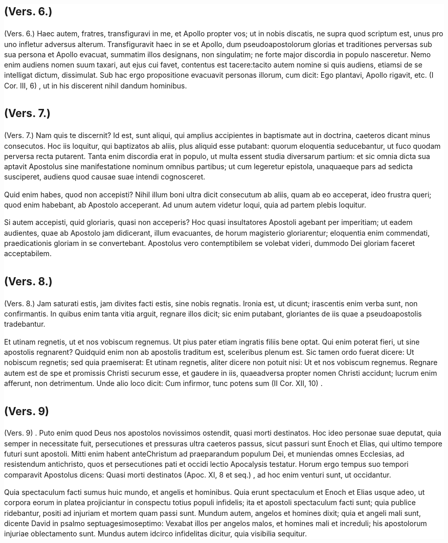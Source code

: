 <h2 id='tocuniq76'>(Vers. 6.)</h2>

(Vers. 6.) Haec autem, fratres, transfiguravi in me, et Apollo propter vos; ut in nobis discatis, ne supra quod scriptum est, unus pro uno infletur  adversus alterum. Transfiguravit haec in se et Apollo, dum pseudoapostolorum glorias et traditiones perversas sub sua persona et Apollo evacuat, summatim illos designans, non singulatim; ne forte major discordia in populo nasceretur. Nemo enim audiens nomen suum taxari, aut ejus cui favet, contentus est tacere:tacito autem nomine si quis audiens, etiamsi de se intelligat dictum, dissimulat. Sub hac ergo propositione evacuavit personas illorum, cum dicit: Ego plantavi, Apollo rigavit, etc.  (I Cor. III, 6) , ut in his discerent nihil dandum hominibus.

<h2 id='tocuniq77'>(Vers. 7.)</h2>

(Vers. 7.) Nam quis te discernit? Id est, sunt aliqui, qui amplius accipientes in baptismate aut in doctrina, caeteros dicant minus consecutos. Hoc iis loquitur, qui baptizatos ab aliis, plus aliquid esse putabant: quorum eloquentia seducebantur, ut fuco quodam perversa recta putarent. Tanta enim discordia erat in populo, ut multa essent studia diversarum partium: et sic omnia dicta sua aptavit Apostolus sine manifestatione nominum omnibus partibus; ut cum legeretur epistola, unaquaeque pars ad sedicta susciperet, audiens quod causae suae intendi cognosceret.

Quid enim habes, quod non accepisti? Nihil illum boni ultra dicit consecutum ab aliis, quam ab eo acceperat, ideo frustra queri; quod enim habebant, ab Apostolo acceperant. Ad unum autem videtur loqui, quia ad partem plebis loquitur.

Si autem accepisti, quid gloriaris, quasi non acceperis? Hoc quasi insultatores Apostoli agebant per imperitiam; ut eadem audientes, quae ab Apostolo jam didicerant, illum evacuantes, de horum magisterio gloriarentur; eloquentia enim commendati, praedicationis gloriam in se convertebant. Apostolus vero contemptibilem se volebat videri, dummodo Dei gloriam faceret acceptabilem.

<h2 id='tocuniq78'>(Vers. 8.)</h2>

(Vers. 8.) Jam saturati estis, jam divites facti estis, sine nobis regnatis. Ironia est, ut dicunt; irascentis enim verba   sunt, non confirmantis. In quibus enim tanta vitia arguit, regnare illos dicit; sic enim putabant, gloriantes de iis quae a pseudoapostolis tradebantur.

Et utinam regnetis, ut et nos vobiscum regnemus. Ut pius pater etiam ingratis filiis bene optat. Qui enim poterat fieri, ut sine apostolis regnarent? Quidquid enim non ab apostolis traditum est, sceleribus plenum est. Sic tamen ordo fuerat dicere: Ut nobiscum regnetis; sed quia praemiserat: Et utinam regnetis, aliter dicere non potuit nisi: Ut et nos vobiscum regnemus. Regnare autem est de spe et promissis Christi securum esse, et gaudere in iis, quaeadversa propter nomen Christi accidunt; lucrum enim afferunt, non detrimentum. Unde alio loco dicit: Cum infirmor, tunc potens sum  (II Cor. XII, 10) .

<h2 id='tocuniq79'>(Vers. 9)</h2>

(Vers. 9) . Puto enim quod Deus nos apostolos novissimos ostendit, quasi morti destinatos. Hoc ideo personae suae deputat, quia semper in necessitate fuit, persecutiones et pressuras ultra caeteros passus, sicut passuri sunt Enoch et Elias, qui ultimo tempore futuri sunt apostoli. Mitti enim habent anteChristum ad praeparandum populum Dei, et muniendas omnes Ecclesias, ad resistendum antichristo, quos et persecutiones pati et occidi lectio Apocalysis testatur. Horum ergo tempus suo tempori comparavit Apostolus dicens: Quasi morti destinatos  (Apoc. XI, 8 et seq.) , ad hoc enim venturi sunt, ut occidantur.

Quia spectaculum facti sumus huic mundo, et angelis et hominibus. Quia erunt spectaculum et Enoch et Elias usque adeo, ut corpora eorum in platea projiciantur in conspectu totius populi infidelis; ita et apostoli spectaculum facti sunt; quia publice ridebantur, positi ad injuriam et mortem quam passi sunt. Mundum autem, angelos et homines dixit; quia et angeli mali sunt, dicente David in psalmo septuagesimoseptimo: Vexabat illos per angelos malos, et homines mali et increduli; his apostolorum injuriae oblectamento sunt. Mundus autem idcirco infidelitas dicitur, quia visibilia sequitur.
